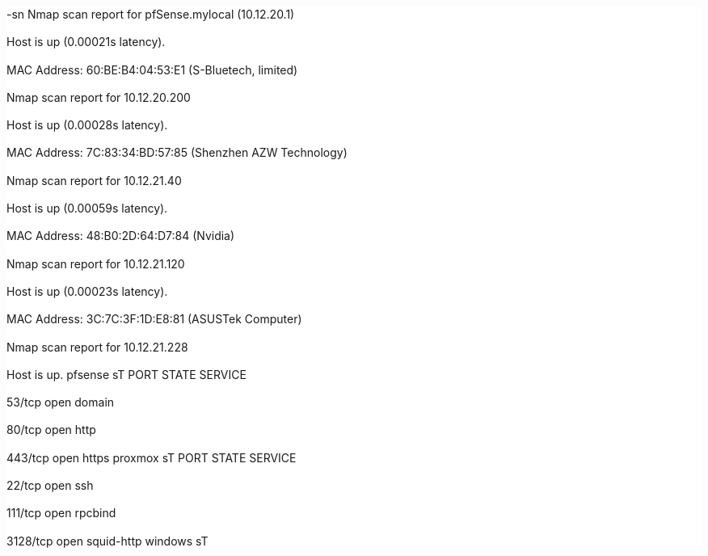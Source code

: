    <td>-sn
   </td>
   <td>Nmap scan report for pfSense.mylocal (10.12.20.1)
<p>
Host is up (0.00021s latency).
<p>
MAC Address: 60:BE:B4:04:53:E1 (S-Bluetech, limited)
<p>
Nmap scan report for 10.12.20.200
<p>
Host is up (0.00028s latency).
<p>
MAC Address: 7C:83:34:BD:57:85 (Shenzhen AZW Technology)
<p>
Nmap scan report for 10.12.21.40
<p>
Host is up (0.00059s latency).
<p>
MAC Address: 48:B0:2D:64:D7:84 (Nvidia)
<p>
Nmap scan report for 10.12.21.120
<p>
Host is up (0.00023s latency).
<p>
MAC Address: 3C:7C:3F:1D:E8:81 (ASUSTek Computer)
<p>
Nmap scan report for 10.12.21.228
<p>
Host is up.
   </td>
  </tr>
  <tr>
   <td>pfsense
   </td>
   <td>sT
   </td>
   <td>PORT    STATE SERVICE
<p>
53/tcp  open  domain
<p>
80/tcp  open  http
<p>
443/tcp open  https
   </td>
  </tr>
  <tr>
   <td>proxmox
   </td>
   <td>sT
   </td>
   <td>PORT     STATE SERVICE
<p>
22/tcp   open  ssh
<p>
111/tcp  open  rpcbind
<p>
3128/tcp open  squid-http
   </td>
  </tr>
  <tr>
   <td>windows
   </td>
   <td>sT
   </td>